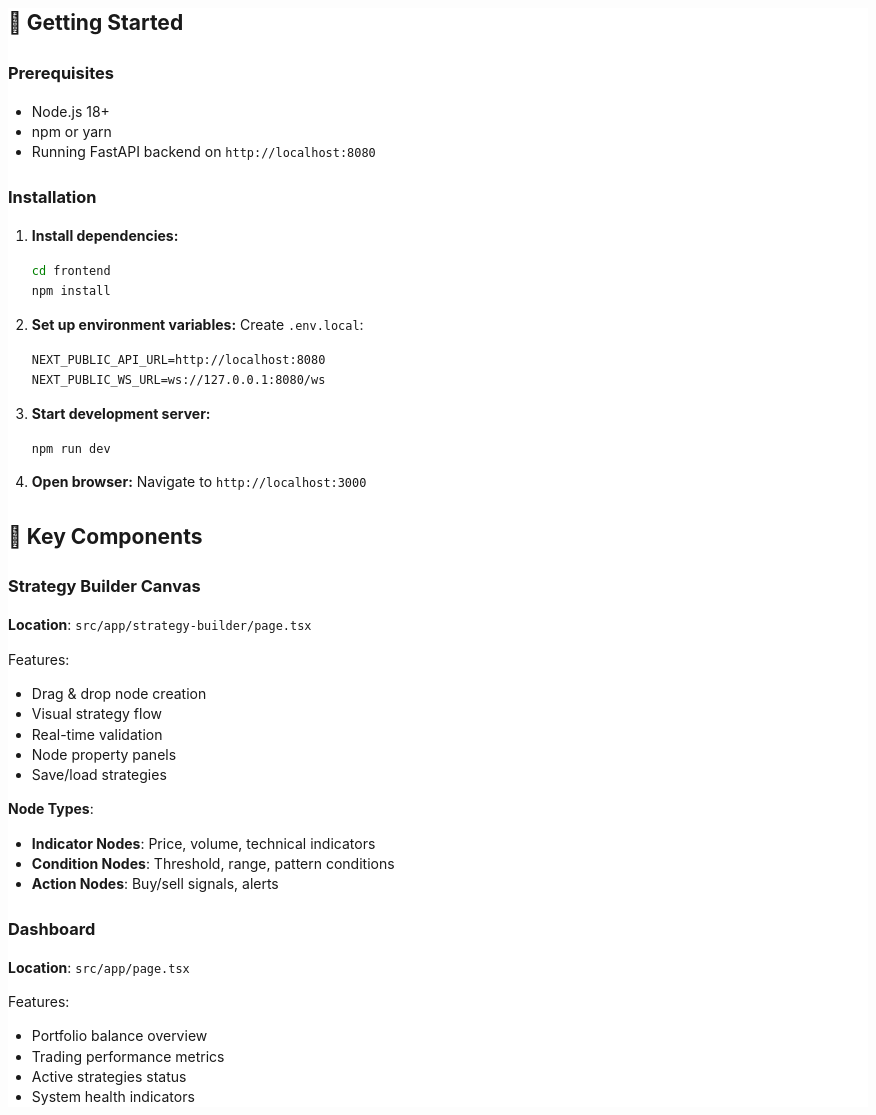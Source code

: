 ## 🚀 Getting Started

### Prerequisites

- Node.js 18+
- npm or yarn
- Running FastAPI backend on `http://localhost:8080`

### Installation

1. **Install dependencies:**
   ```bash
   cd frontend
   npm install
   ```

2. **Set up environment variables:**
   Create `.env.local`:
   ```env
   NEXT_PUBLIC_API_URL=http://localhost:8080
   NEXT_PUBLIC_WS_URL=ws://127.0.0.1:8080/ws
   ```

3. **Start development server:**
   ```bash
   npm run dev
   ```

4. **Open browser:**
   Navigate to `http://localhost:3000`

## 🎯 Key Components

### Strategy Builder Canvas

**Location**: `src/app/strategy-builder/page.tsx`

Features:
- Drag & drop node creation
- Visual strategy flow
- Real-time validation
- Node property panels
- Save/load strategies

**Node Types**:
- **Indicator Nodes**: Price, volume, technical indicators
- **Condition Nodes**: Threshold, range, pattern conditions
- **Action Nodes**: Buy/sell signals, alerts

### Dashboard

**Location**: `src/app/page.tsx`

Features:
- Portfolio balance overview
- Trading performance metrics
- Active strategies status
- System health indicators
